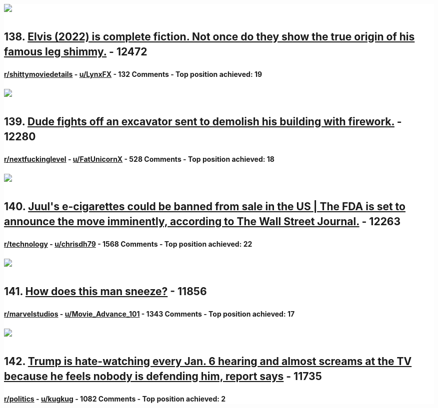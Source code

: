 <a href="https://i.redd.it/ri20nfc5ta791.jpg"><img src="https://b.thumbs.redditmedia.com/D23UIE8T46OCBomkxkoGLJyg4Eu9spLfx8d0C59aRow.jpg"></img></a>

## 138. [Elvis (2022) is complete fiction. Not once do they show the true origin of his famous leg shimmy.](http://reddit.com/r/shittymoviedetails/comments/vilmiq/elvis_2022_is_complete_fiction_not_once_do_they/) - 12472
#### [r/shittymoviedetails](http://reddit.com/r/shittymoviedetails) - [u/LynxFX](http://reddit.com/u/LynxFX) - 132 Comments - Top position achieved: 19

<a href="https://i.imgur.com/NUoFO1q.gifv"><img src="https://b.thumbs.redditmedia.com/AHUeVdhRdLH7zdVQZbaocg9BH9umuLHFlcj1dDfP7jE.jpg"></img></a>

## 139. [Dude fights off an excavator sent to demolish his building with firework.](http://reddit.com/r/nextfuckinglevel/comments/viqrhp/dude_fights_off_an_excavator_sent_to_demolish_his/) - 12280
#### [r/nextfuckinglevel](http://reddit.com/r/nextfuckinglevel) - [u/FatUnicornX](http://reddit.com/u/FatUnicornX) - 528 Comments - Top position achieved: 18

<a href="https://v.redd.it/t7wu80ffkb791"><img src="https://b.thumbs.redditmedia.com/GwM9BI2FuRnf-dqzvnWOkrNvovWcYXlP0DTR2u7Tsas.jpg"></img></a>

## 140. [Juul's e-cigarettes could be banned from sale in the US | The FDA is set to announce the move imminently, according to The Wall Street Journal.](http://reddit.com/r/technology/comments/vitp3t/juuls_ecigarettes_could_be_banned_from_sale_in/) - 12263
#### [r/technology](http://reddit.com/r/technology) - [u/chrisdh79](http://reddit.com/u/chrisdh79) - 1568 Comments - Top position achieved: 22

<a href="https://www.engadget.com/juul-ban-vape-pen-fda-report-183333084.html"><img src="https://b.thumbs.redditmedia.com/eEXZapI-cq4BQCZyZ3NVbblS_zoYMQfu3zMIBKqXGBg.jpg"></img></a>

## 141. [How does this man sneeze?](http://reddit.com/r/marvelstudios/comments/vizswc/how_does_this_man_sneeze/) - 11856
#### [r/marvelstudios](http://reddit.com/r/marvelstudios) - [u/Movie_Advance_101](http://reddit.com/u/Movie_Advance_101) - 1343 Comments - Top position achieved: 17

<a href="https://i.redd.it/liyacf005e791.jpg"><img src="https://b.thumbs.redditmedia.com/fTxRf4Ypp2MbUWTgXzhlmjZnC9TzJBYiXUgZ6AC8VTk.jpg"></img></a>

## 142. [Trump is hate-watching every Jan. 6 hearing and almost screams at the TV because he feels nobody is defending him, report says](http://reddit.com/r/politics/comments/vj1v0b/trump_is_hatewatching_every_jan_6_hearing_and/) - 11735
#### [r/politics](http://reddit.com/r/politics) - [u/kugkug](http://reddit.com/u/kugkug) - 1082 Comments - Top position achieved: 2

